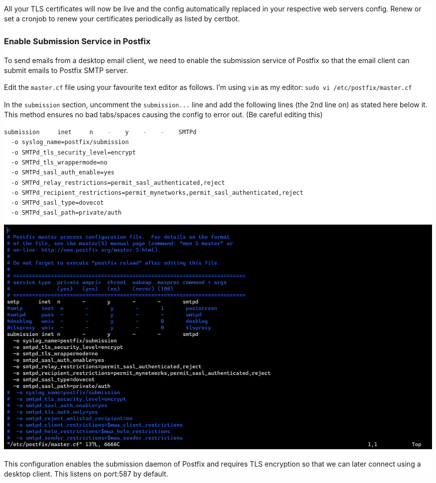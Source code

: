 All your TLS certificates will now be live and the config automatically replaced in your respective web servers config. Renew or set a cronjob to renew your certificates periodically as listed by certbot.

### Enable Submission Service in Postfix

To send emails from a desktop email client, we need to enable the submission service of Postfix so that the email client can submit emails to Postfix SMTP server. 

Edit the `master.cf` file using your favourite text editor as follows. I’m using `vim` as my editor: `sudo vi /etc/postfix/master.cf`

In the `submission` section, uncomment the `submission...` line and  add the following lines (the 2nd line on) as stated here below it. 
This method ensures no bad tabs/spaces causing the config to error out. (Be careful editing this)

```bash
submission     inet     n    -    y    -    -    SMTPd
  -o syslog_name=postfix/submission
  -o SMTPd_tls_security_level=encrypt
  -o SMTPd_tls_wrappermode=no
  -o SMTPd_sasl_auth_enable=yes
  -o SMTPd_relay_restrictions=permit_sasl_authenticated,reject
  -o SMTPd_recipient_restrictions=permit_mynetworks,permit_sasl_authenticated,reject
  -o SMTPd_sasl_type=dovecot
  -o SMTPd_sasl_path=private/auth
```

![Image](https://raw.githubusercontent.com/m3rcer/m3rcer.github.io/master/_posts/redteaming/PhishOPS/images/tls1.png)

This configuration enables the submission daemon of Postfix and requires TLS encryption so that we can later connect using a desktop client. This listens on port:587 by default. 
